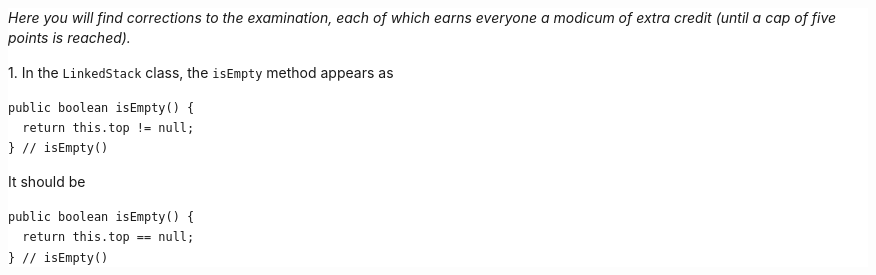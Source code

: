 _Here you will find corrections to the examination, each of which
earns everyone a modicum of extra credit (until a cap of five points
is reached)._

1\. In the `LinkedStack` class, the `isEmpty` method appears as

    public boolean isEmpty() {
      return this.top != null;
    } // isEmpty()

It should be

    public boolean isEmpty() {
      return this.top == null;
    } // isEmpty()

